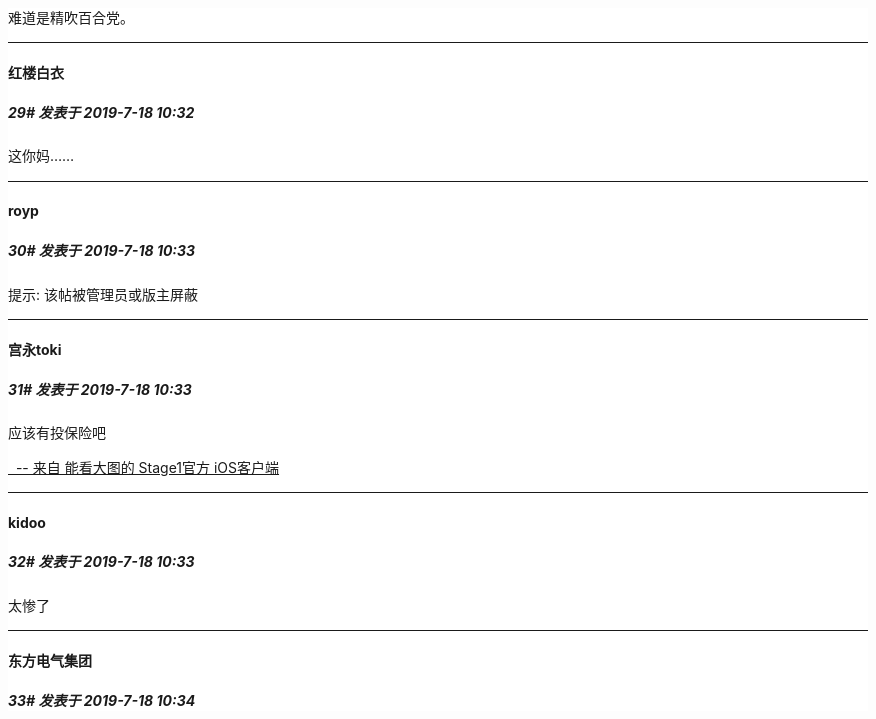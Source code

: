 难道是精吹百合党。







-----

####  红楼白衣  
##### 29#       发表于 2019-7-18 10:32




这你妈……







-----

####  royp  
##### 30#       发表于 2019-7-18 10:33

提示: 该帖被管理员或版主屏蔽



-----

####  宫永toki  
##### 31#       发表于 2019-7-18 10:33




应该有投保险吧

[  -- 来自 能看大图的 Stage1官方 iOS客户端](https://itunes.apple.com/fi/app/saraba1st/id1221237470?mt=8)







-----

####  kidoo  
##### 32#       发表于 2019-7-18 10:33




太惨了







-----

####  东方电气集团  
##### 33#       发表于 2019-7-18 10:34
